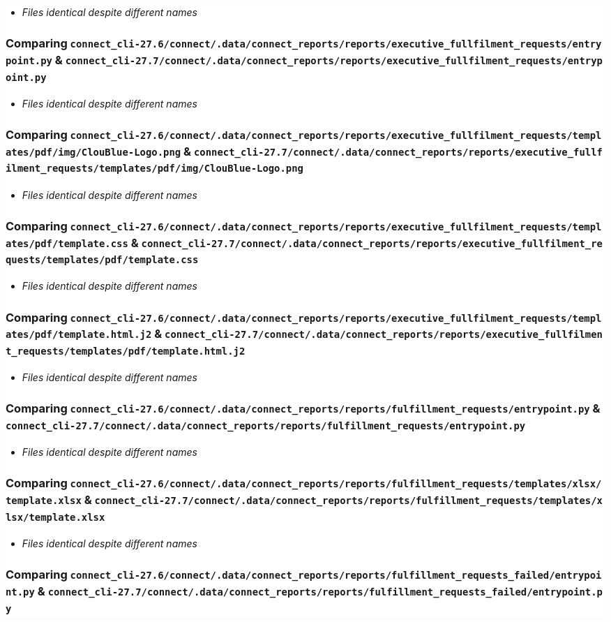  * *Files identical despite different names*

### Comparing `connect_cli-27.6/connect/.data/connect_reports/reports/executive_fullfilment_requests/entrypoint.py` & `connect_cli-27.7/connect/.data/connect_reports/reports/executive_fullfilment_requests/entrypoint.py`

 * *Files identical despite different names*

### Comparing `connect_cli-27.6/connect/.data/connect_reports/reports/executive_fullfilment_requests/templates/pdf/img/ClouBlue-Logo.png` & `connect_cli-27.7/connect/.data/connect_reports/reports/executive_fullfilment_requests/templates/pdf/img/ClouBlue-Logo.png`

 * *Files identical despite different names*

### Comparing `connect_cli-27.6/connect/.data/connect_reports/reports/executive_fullfilment_requests/templates/pdf/template.css` & `connect_cli-27.7/connect/.data/connect_reports/reports/executive_fullfilment_requests/templates/pdf/template.css`

 * *Files identical despite different names*

### Comparing `connect_cli-27.6/connect/.data/connect_reports/reports/executive_fullfilment_requests/templates/pdf/template.html.j2` & `connect_cli-27.7/connect/.data/connect_reports/reports/executive_fullfilment_requests/templates/pdf/template.html.j2`

 * *Files identical despite different names*

### Comparing `connect_cli-27.6/connect/.data/connect_reports/reports/fulfillment_requests/entrypoint.py` & `connect_cli-27.7/connect/.data/connect_reports/reports/fulfillment_requests/entrypoint.py`

 * *Files identical despite different names*

### Comparing `connect_cli-27.6/connect/.data/connect_reports/reports/fulfillment_requests/templates/xlsx/template.xlsx` & `connect_cli-27.7/connect/.data/connect_reports/reports/fulfillment_requests/templates/xlsx/template.xlsx`

 * *Files identical despite different names*

### Comparing `connect_cli-27.6/connect/.data/connect_reports/reports/fulfillment_requests_failed/entrypoint.py` & `connect_cli-27.7/connect/.data/connect_reports/reports/fulfillment_requests_failed/entrypoint.py`
